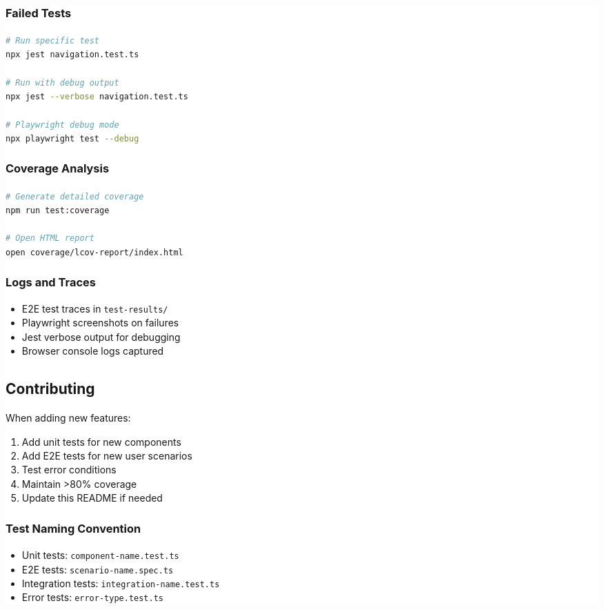 ### Failed Tests
```bash
# Run specific test
npx jest navigation.test.ts

# Run with debug output
npx jest --verbose navigation.test.ts

# Playwright debug mode
npx playwright test --debug
```

### Coverage Analysis
```bash
# Generate detailed coverage
npm run test:coverage

# Open HTML report
open coverage/lcov-report/index.html
```

### Logs and Traces
- E2E test traces in `test-results/`
- Playwright screenshots on failures
- Jest verbose output for debugging
- Browser console logs captured

## Contributing

When adding new features:
1. Add unit tests for new components
2. Add E2E tests for new user scenarios
3. Test error conditions
4. Maintain >80% coverage
5. Update this README if needed

### Test Naming Convention
- Unit tests: `component-name.test.ts`
- E2E tests: `scenario-name.spec.ts`
- Integration tests: `integration-name.test.ts`
- Error tests: `error-type.test.ts`
